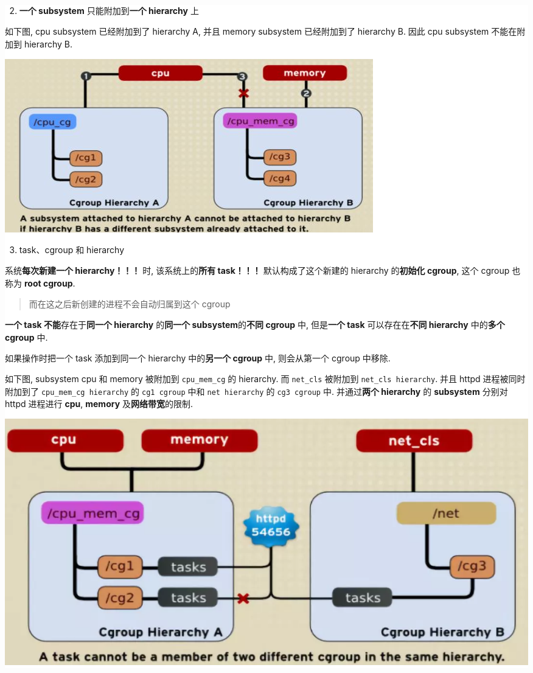 
2. **一个 subsystem** 只能附加到**一个 hierarchy** 上

如下图, cpu subsystem 已经附加到了 hierarchy A, 并且 memory subsystem 已经附加到了 hierarchy B. 因此 cpu subsystem 不能在附加到 hierarchy B.

![2020-12-14-22-44-29.png](./images/2020-12-14-22-44-29.png)

3. task、cgroup 和 hierarchy

系统**每次新建一个 hierarchy！！！** 时, 该系统上的**所有 task！！！** 默认构成了这个新建的 hierarchy 的**初始化 cgroup**, 这个 cgroup 也称为 **root cgroup**.

> 而在这之后新创建的进程不会自动归属到这个 cgroup

**一个 task 不能**存在于**同一个 hierarchy** 的**同一个 subsystem**的**不同 cgroup** 中, 但是**一个 task** 可以存在在**不同 hierarchy** 中的**多个 cgroup** 中.

如果操作时把一个 task 添加到同一个 hierarchy 中的**另一个 cgroup** 中, 则会从第一个 cgroup 中移除.

如下图, subsystem cpu 和 memory 被附加到 `cpu_mem_cg` 的 hierarchy. 而 `net_cls` 被附加到 `net_cls hierarchy`. 并且 httpd 进程被同时附加到了 `cpu_mem_cg hierarchy` 的 `cg1 cgroup` 中和 `net hierarchy` 的 `cg3 cgroup` 中. 并通过**两个 hierarchy** 的 **subsystem** 分别对 httpd 进程进行 **cpu**, **memory** 及**网络带宽**的限制.

![2020-12-15-09-28-27.png](./images/2020-12-15-09-28-27.png)
